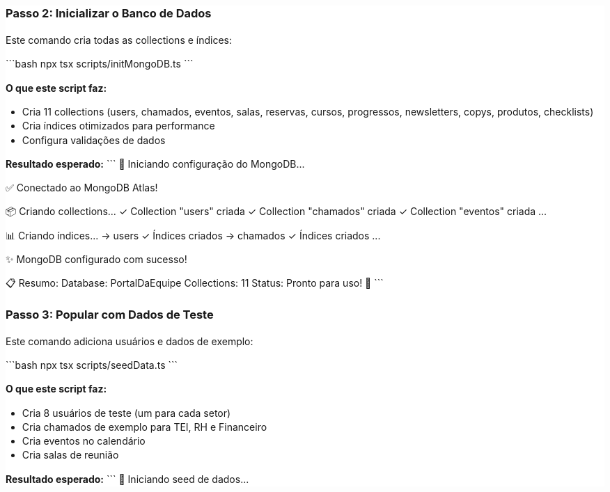 ### **Passo 2: Inicializar o Banco de Dados**

Este comando cria todas as collections e índices:

\`\`\`bash
npx tsx scripts/initMongoDB.ts
\`\`\`

**O que este script faz:**
- Cria 11 collections (users, chamados, eventos, salas, reservas, cursos, progressos, newsletters, copys, produtos, checklists)
- Cria índices otimizados para performance
- Configura validações de dados

**Resultado esperado:**
\`\`\`
🚀 Iniciando configuração do MongoDB...

✅ Conectado ao MongoDB Atlas!

📦 Criando collections...
  ✓ Collection "users" criada
  ✓ Collection "chamados" criada
  ✓ Collection "eventos" criada
  ...

📊 Criando índices...
  → users
    ✓ Índices criados
  → chamados
    ✓ Índices criados
  ...

✨ MongoDB configurado com sucesso!

📋 Resumo:
   Database: PortalDaEquipe
   Collections: 11
   Status: Pronto para uso! 🎉
\`\`\`

### **Passo 3: Popular com Dados de Teste**

Este comando adiciona usuários e dados de exemplo:

\`\`\`bash
npx tsx scripts/seedData.ts
\`\`\`

**O que este script faz:**
- Cria 8 usuários de teste (um para cada setor)
- Cria chamados de exemplo para TEI, RH e Financeiro
- Cria eventos no calendário
- Cria salas de reunião

**Resultado esperado:**
\`\`\`
🌱 Iniciando seed de dados...
